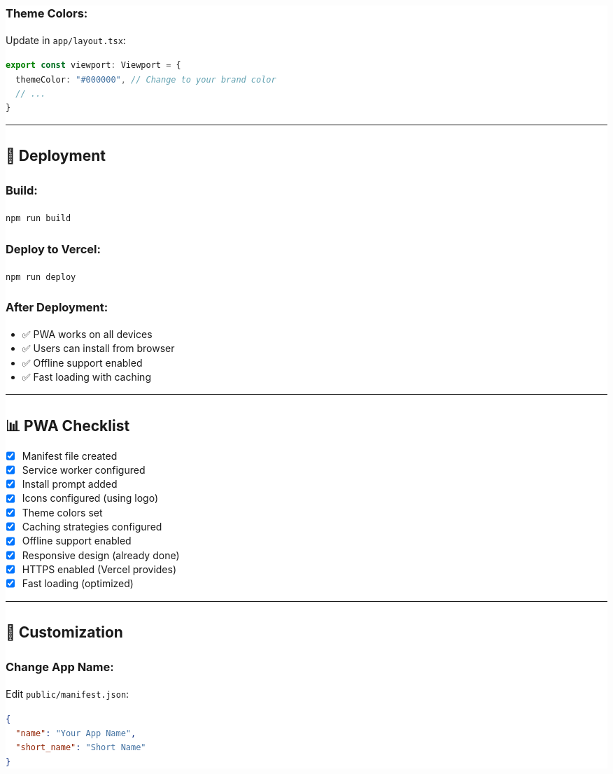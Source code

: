 ### **Theme Colors:**
Update in `app/layout.tsx`:
```typescript
export const viewport: Viewport = {
  themeColor: "#000000", // Change to your brand color
  // ...
}
```

---

## 🚀 Deployment

### **Build:**
```bash
npm run build
```

### **Deploy to Vercel:**
```bash
npm run deploy
```

### **After Deployment:**
- ✅ PWA works on all devices
- ✅ Users can install from browser
- ✅ Offline support enabled
- ✅ Fast loading with caching

---

## 📊 PWA Checklist

- [x] Manifest file created
- [x] Service worker configured
- [x] Install prompt added
- [x] Icons configured (using logo)
- [x] Theme colors set
- [x] Caching strategies configured
- [x] Offline support enabled
- [x] Responsive design (already done)
- [x] HTTPS enabled (Vercel provides)
- [x] Fast loading (optimized)

---

## 🎨 Customization

### **Change App Name:**
Edit `public/manifest.json`:
```json
{
  "name": "Your App Name",
  "short_name": "Short Name"
}
```
